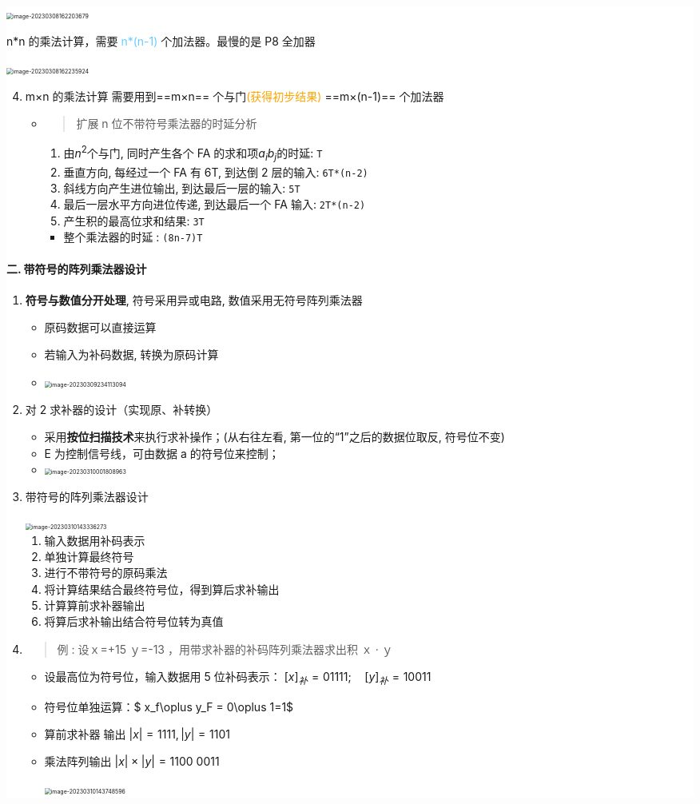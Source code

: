    <img src="https://yj-notes.oss-cn-hangzhou.aliyuncs.com/image/image-20230308162203679.png" alt="image-20230308162203679" style="zoom:50%;" />

   n\*n 的乘法计算，需要 <font color='#66ccff'>n\*(n-1) </font>个加法器。最慢的是 P8 全加器

   <img src="https://yj-notes.oss-cn-hangzhou.aliyuncs.com/image/image-20230308162235924.png" alt="image-20230308162235924" style="zoom:50%;" />

4. m×n 的乘法计算 需要用到==m×n== 个与门<font color='orange'>(获得初步结果)</font> ==m×(n-1)== 个加法器

   - > 扩展 n 位不带符号乘法器的时延分析

     1. 由$n^2$个与门, 同时产生各个 FA 的求和项$a_ib_j$的时延: `T`
     2. 垂直方向, 每经过一个 FA 有 6T, 到达倒 2 层的输入: `6T*(n-2)`
     3. 斜线方向产生进位输出, 到达最后一层的输入: `5T`
     4. 最后一层水平方向进位传递, 到达最后一个 FA 输入: `2T*(n-2)`
     5. 产生积的最高位求和结果: `3T`

     - 整个乘法器的时延 : `(8n-7)T`

#### 二. 带符号的阵列乘法器设计

1. **符号与数值分开处理**, 符号采用异或电路, 数值采用无符号阵列乘法器

   - 原码数据可以直接运算

   - 若输入为补码数据, 转换为原码计算

   - <img src="https://yj-notes.oss-cn-hangzhou.aliyuncs.com/image/image-20230309234113094.png" alt="image-20230309234113094" style="zoom:50%;" />

2. 对 2 求补器的设计（实现原、补转换）

   - 采用**按位扫描技术**来执行求补操作；(从右往左看, 第一位的“1”之后的数据位取反, 符号位不变)
   - E 为控制信号线，可由数据 a 的符号位来控制；
   - <img src="https://yj-notes.oss-cn-hangzhou.aliyuncs.com/image/image-20230310001808963.png" alt="image-20230310001808963" style="zoom: 50%;" />

3. 带符号的阵列乘法器设计

   <img src="https://yj-notes.oss-cn-hangzhou.aliyuncs.com/image/image-20230310143336273.png" alt="image-20230310143336273" style="zoom:50%;" />

   1. 输入数据用补码表示
   2. 单独计算最终符号
   3. 进行不带符号的原码乘法
   4. 将计算结果结合最终符号位，得到算后求补输出
   5. 计算算前求补器输出
   6. 将算后求补输出结合符号位转为真值

4. > 例 : 设ｘ=+15 ｙ=-13 ，用带求补器的补码阵列乘法器求出积 ｘ · ｙ

   - 设最高位为符号位，输入数据用 5 位补码表示：
     $[x]_补= 01111;\quad [y]_补 =10011$

   - 符号位单独运算：$ x_f\oplus y_F = 0\oplus 1=1$

   - 算前求补器 输出 $|x|=1111,|y|=1101$

   - 乘法阵列输出 $|x| × |y|=1100\ 0011$

     <img src="https://yj-notes.oss-cn-hangzhou.aliyuncs.com/image/image-20230310143748596.png" alt="image-20230310143748596" style="zoom: 50%;" />
